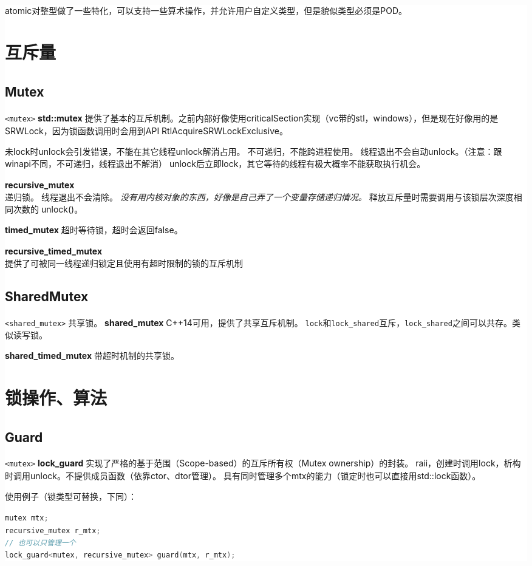 atomic对整型做了一些特化，可以支持一些算术操作，并允许用户自定义类型，但是貌似类型必须是POD。

# 互斥量
## Mutex
`<mutex>`
**std::mutex**
提供了基本的互斥机制。之前内部好像使用criticalSection实现（vc带的stl，windows），但是现在好像用的是SRWLock，因为锁函数调用时会用到API RtlAcquireSRWLockExclusive。

未lock时unlock会引发错误，不能在其它线程unlock解消占用。
不可递归，不能跨进程使用。
线程退出不会自动unlock。（注意：跟winapi不同，不可递归，线程退出不解消）
unlock后立即lock，其它等待的线程有极大概率不能获取执行机会。

**recursive_mutex**  
递归锁。
线程退出不会清除。
_没有用内核对象的东西，好像是自己弄了一个变量存储递归情况。_
释放互斥量时需要调用与该锁层次深度相同次数的 unlock()。

**timed_mutex**
超时等待锁，超时会返回false。  

**recursive_timed_mutex**	
提供了可被同一线程递归锁定且使用有超时限制的锁的互斥机制

## SharedMutex
`<shared_mutex>`
共享锁。
**shared_mutex**
C++14可用，提供了共享互斥机制。
`lock`和`lock_shared`互斥，`lock_shared`之间可以共存。类似读写锁。

**shared_timed_mutex**
带超时机制的共享锁。

# 锁操作、算法
## Guard
`<mutex>`
**lock_guard**
实现了严格的基于范围（Scope-based）的互斥所有权（Mutex ownership）的封装。
raii，创建时调用lock，析构时调用unlock。不提供成员函数（依靠ctor、dtor管理）。
具有同时管理多个mtx的能力（锁定时也可以直接用std::lock函数）。

使用例子（锁类型可替换，下同）：
```cpp
mutex mtx;
recursive_mutex r_mtx;
// 也可以只管理一个
lock_guard<mutex, recursive_mutex> guard(mtx, r_mtx);
```
